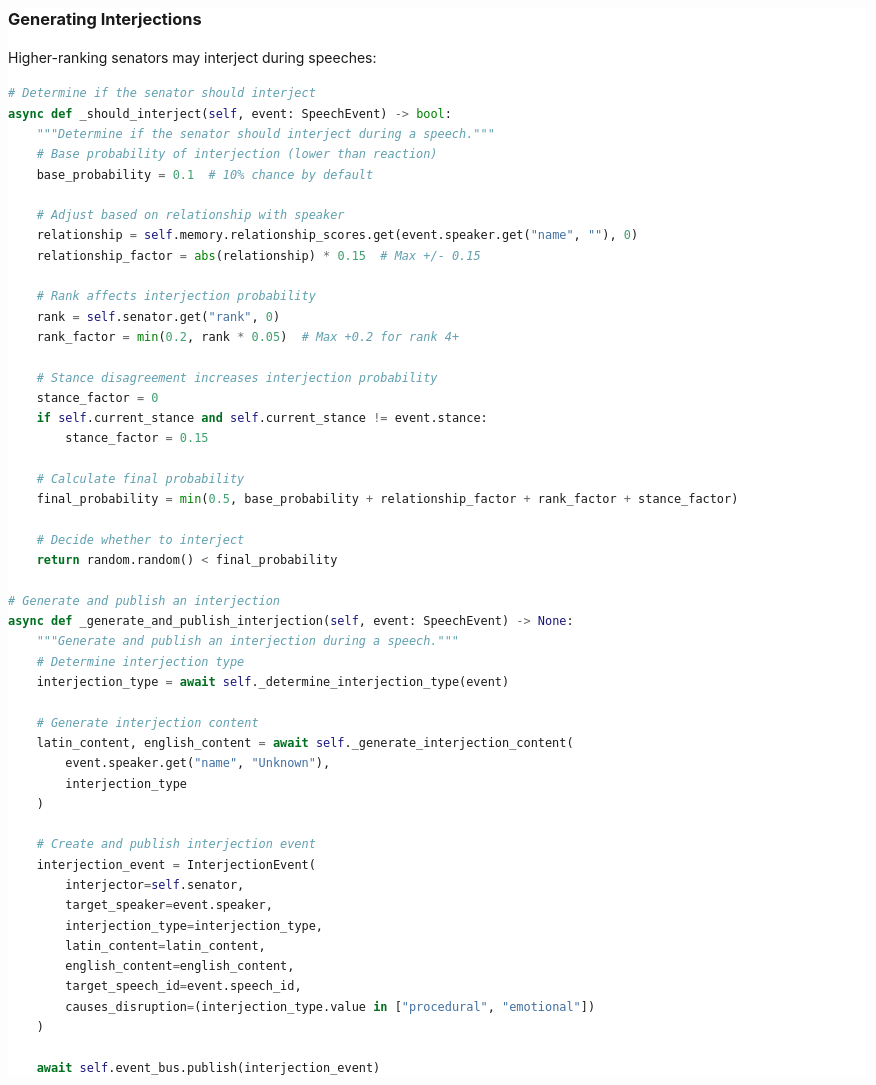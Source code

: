 ### Generating Interjections

Higher-ranking senators may interject during speeches:

```python
# Determine if the senator should interject
async def _should_interject(self, event: SpeechEvent) -> bool:
    """Determine if the senator should interject during a speech."""
    # Base probability of interjection (lower than reaction)
    base_probability = 0.1  # 10% chance by default
    
    # Adjust based on relationship with speaker
    relationship = self.memory.relationship_scores.get(event.speaker.get("name", ""), 0)
    relationship_factor = abs(relationship) * 0.15  # Max +/- 0.15
    
    # Rank affects interjection probability
    rank = self.senator.get("rank", 0)
    rank_factor = min(0.2, rank * 0.05)  # Max +0.2 for rank 4+
    
    # Stance disagreement increases interjection probability
    stance_factor = 0
    if self.current_stance and self.current_stance != event.stance:
        stance_factor = 0.15
        
    # Calculate final probability
    final_probability = min(0.5, base_probability + relationship_factor + rank_factor + stance_factor)
    
    # Decide whether to interject
    return random.random() < final_probability

# Generate and publish an interjection
async def _generate_and_publish_interjection(self, event: SpeechEvent) -> None:
    """Generate and publish an interjection during a speech."""
    # Determine interjection type
    interjection_type = await self._determine_interjection_type(event)
    
    # Generate interjection content
    latin_content, english_content = await self._generate_interjection_content(
        event.speaker.get("name", "Unknown"),
        interjection_type
    )
    
    # Create and publish interjection event
    interjection_event = InterjectionEvent(
        interjector=self.senator,
        target_speaker=event.speaker,
        interjection_type=interjection_type,
        latin_content=latin_content,
        english_content=english_content,
        target_speech_id=event.speech_id,
        causes_disruption=(interjection_type.value in ["procedural", "emotional"])
    )
    
    await self.event_bus.publish(interjection_event)
```
